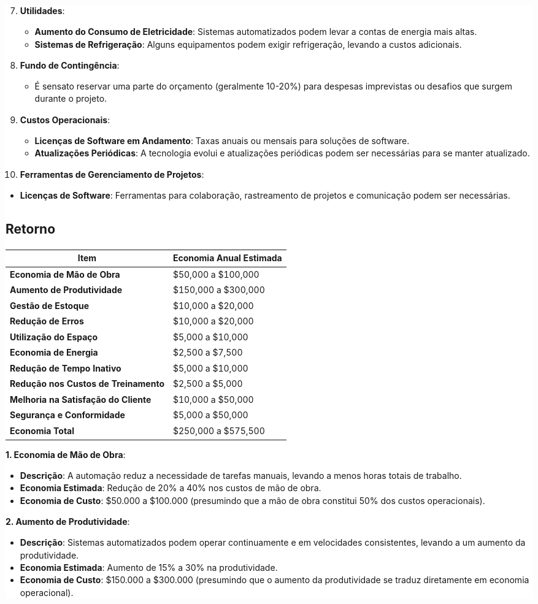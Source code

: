 7. **Utilidades**:
   - **Aumento do Consumo de Eletricidade**: Sistemas automatizados podem levar a contas de energia mais altas.
   - **Sistemas de Refrigeração**: Alguns equipamentos podem exigir refrigeração, levando a custos adicionais.

8. **Fundo de Contingência**:
   - É sensato reservar uma parte do orçamento (geralmente 10-20%) para despesas imprevistas ou desafios que surgem durante o projeto.

9. **Custos Operacionais**:
   - **Licenças de Software em Andamento**: Taxas anuais ou mensais para soluções de software.
   - **Atualizações Periódicas**: A tecnologia evolui e atualizações periódicas podem ser necessárias para se manter atualizado.

10. **Ferramentas de Gerenciamento de Projetos**:
   - **Licenças de Software**: Ferramentas para colaboração, rastreamento de projetos e comunicação podem ser necessárias.


## Retorno

| Item                             | Economia Anual Estimada   |
|----------------------------------|---------------------------|
| **Economia de Mão de Obra**      | $50,000 a $100,000        |
| **Aumento de Produtividade**     | $150,000 a $300,000       |
| **Gestão de Estoque**            | $10,000 a $20,000         |
| **Redução de Erros**             | $10,000 a $20,000         |
| **Utilização do Espaço**         | $5,000 a $10,000          |
| **Economia de Energia**          | $2,500 a $7,500           |
| **Redução de Tempo Inativo**     | $5,000 a $10,000          |
| **Redução nos Custos de Treinamento** | $2,500 a $5,000     |
| **Melhoria na Satisfação do Cliente** | $10,000 a $50,000  |
| **Segurança e Conformidade**     | $5,000 a $50,000          |
| **Economia Total**      | $250,000 a $575,500       |


**1. Economia de Mão de Obra**:
- **Descrição**: A automação reduz a necessidade de tarefas manuais, levando a menos horas totais de trabalho.
- **Economia Estimada**: Redução de 20% a 40% nos custos de mão de obra.
- **Economia de Custo**: $50.000 a $100.000 (presumindo que a mão de obra constitui 50% dos custos operacionais).

**2. Aumento de Produtividade**:
- **Descrição**: Sistemas automatizados podem operar continuamente e em velocidades consistentes, levando a um aumento da produtividade.
- **Economia Estimada**: Aumento de 15% a 30% na produtividade.
- **Economia de Custo**: $150.000 a $300.000 (presumindo que o aumento da produtividade se traduz diretamente em economia operacional).

